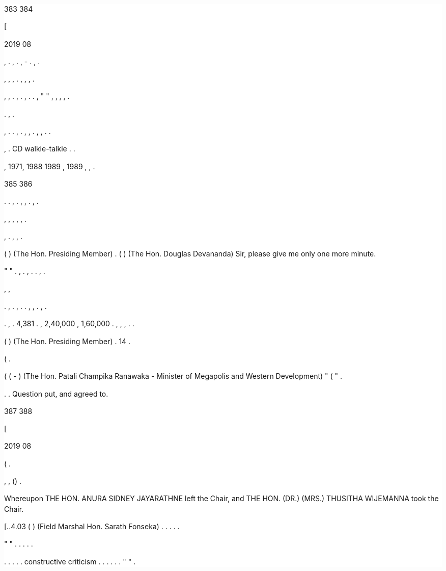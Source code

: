 383 384

[

2019 08

, . , . , - . , .

, , , . , , , .

, , . , . , . . , " " , , , , .

. , .

, . . , . , , . , , . .

, . CD walkie-talkie . .

, 1971, 1988 1989 , 1989 , , .

385 386

. . , . , , . , .

, , , , , .

, . , , .

( ) (The Hon. Presiding Member) . ( ) (The Hon. Douglas Devananda) Sir, please give me only one more minute.

" " . , . , . . , .

, ,

. , . , . . , , . , .

. , . 4,381 . , 2,40,000 , 1,60,000 . , , , . .

( ) (The Hon. Presiding Member) . 14 .

( .

( ( - ) (The Hon. Patali Champika Ranawaka - Minister of Megapolis and Western Development) " ( " .

. . Question put, and agreed to.

387 388

[

2019 08

( .

, , () .

Whereupon THE HON. ANURA SIDNEY JAYARATHNE left the Chair, and THE HON. (DR.) (MRS.) THUSITHA WIJEMANNA took the Chair.

[..4.03 ( ) (Field Marshal Hon. Sarath Fonseka) . . . . .

" " . . . . .

. . . . . constructive criticism . . . . . . " " .
